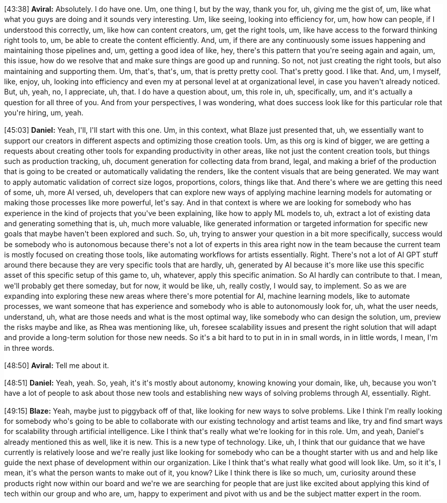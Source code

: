 [43:38] **Aviral:** Absolutely. I do have one. Um, one thing I, but by the way, thank you for, uh, giving me the gist of, um, like what what you guys are doing and it sounds very interesting. Um, like seeing, looking into efficiency for, um, how how can people, if I understood this correctly, um, like how can content creators, um, get the right tools, um, like have access to the forward thinking right tools to, um, be able to create the content efficiently. And, um, if there are any continuously some issues happening and maintaining those pipelines and, um, getting a good idea of like, hey, there's this pattern that you're seeing again and again, um, this issue, how do we resolve that and make sure things are good up and running. So not, not just creating the right tools, but also maintaining and supporting them. Um, that's, that's, um, that is pretty pretty cool. That's pretty good. I like that. And, um, I myself, like, enjoy, uh, looking into efficiency and even my at personal level at at organizational level, in case you haven't already noticed. But, uh, yeah, no, I appreciate, uh, that. I do have a question about, um, this role in, uh, specifically, um, and it's actually a question for all three of you. And from your perspectives, I was wondering, what does success look like for this particular role that you're hiring, um, yeah.

[45:03] **Daniel:** Yeah, I'll, I'll start with this one. Um, in this context, what Blaze just presented that, uh, we essentially want to support our creators in different aspects and optimizing those creation tools. Um, as this org is kind of bigger, we are getting a requests about creating other tools for expanding productivity in other areas, like not just the content creation tools, but things such as production tracking, uh, document generation for collecting data from brand, legal, and making a brief of the production that is going to be created or automatically validating the renders, like the content visuals that are being generated. We may want to apply automatic validation of correct size logos, proportions, colors, things like that. And there's where we are getting this need of some, uh, more AI versed, uh, developers that can explore new ways of applying machine learning models for automating or making those processes like more powerful, let's say. And in that context is where we are looking for somebody who has experience in the kind of projects that you've been explaining, like how to apply ML models to, uh, extract a lot of existing data and generating something that is, uh, much more valuable, like generated information or targeted information for specific new goals that maybe haven't been explored and such. So, uh, trying to answer your question in a bit more specifically, success would be somebody who is autonomous because there's not a lot of experts in this area right now in the team because the current team is mostly focused on creating those tools, like automating workflows for artists essentially. Right. There's not a lot of AI GPT stuff around there because they are very specific tools that are hardly, uh, generated by AI because it's more like use this specific asset of this specific setup of this game to, uh, whatever, apply this specific animation. So AI hardly can contribute to that. I mean, we'll probably get there someday, but for now, it would be like, uh, really costly, I would say, to implement. So as we are expanding into exploring these new areas where there's more potential for AI, machine learning models, like to automate processes, we want someone that has experience and somebody who is able to autonomously look for, uh, what the user needs, understand, uh, what are those needs and what is the most optimal way, like somebody who can design the solution, um, preview the risks maybe and like, as Rhea was mentioning like, uh, foresee scalability issues and present the right solution that will adapt and provide a long-term solution for those new needs. So it's a bit hard to to put in in in small words, in in little words, I mean, I'm in three words.

[48:50] **Aviral:** Tell me about it.

[48:51] **Daniel:** Yeah, yeah. So, yeah, it's it's mostly about autonomy, knowing knowing your domain, like, uh, because you won't have a lot of people to ask about those new tools and establishing new ways of solving problems through AI, essentially. Right.

[49:15] **Blaze:** Yeah, maybe just to piggyback off of that, like looking for new ways to solve problems. Like I think I'm really looking for somebody who's going to be able to collaborate with our existing technology and artist teams and like, try and find smart ways for scalability through artificial intelligence. Like I think that's really what we're looking for in this role. Um, and yeah, Daniel's already mentioned this as well, like it is new. This is a new type of technology. Like, uh, I think that our guidance that we have currently is relatively loose and we're really just like looking for somebody who can be a thought starter with us and and help like guide the next phase of development within our organization. Like I think that's what really what good will look like. Um, so it it's, I mean, it's what the person wants to make out of it, you know? Like I think there is like so much, um, curiosity around these products right now within our board and we're we are searching for people that are just like excited about applying this kind of tech within our group and who are, um, happy to experiment and pivot with us and be the subject matter expert in the room.
